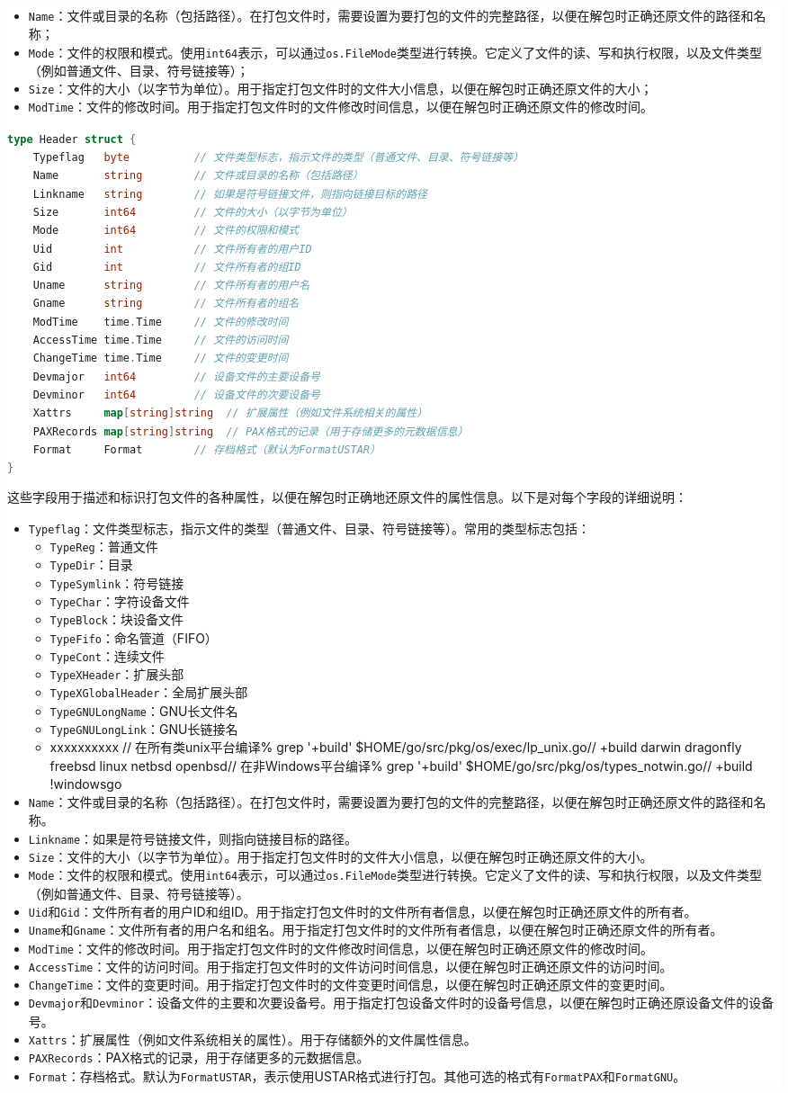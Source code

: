 - `Name`：文件或目录的名称（包括路径）。在打包文件时，需要设置为要打包的文件的完整路径，以便在解包时正确还原文件的路径和名称；
- `Mode`：文件的权限和模式。使用`int64`表示，可以通过`os.FileMode`类型进行转换。它定义了文件的读、写和执行权限，以及文件类型（例如普通文件、目录、符号链接等）；
- `Size`：文件的大小（以字节为单位）。用于指定打包文件时的文件大小信息，以便在解包时正确还原文件的大小；
- `ModTime`：文件的修改时间。用于指定打包文件时的文件修改时间信息，以便在解包时正确还原文件的修改时间。

```go
type Header struct {
    Typeflag   byte          // 文件类型标志，指示文件的类型（普通文件、目录、符号链接等）
    Name       string        // 文件或目录的名称（包括路径）
    Linkname   string        // 如果是符号链接文件，则指向链接目标的路径
    Size       int64         // 文件的大小（以字节为单位）
    Mode       int64         // 文件的权限和模式
    Uid        int           // 文件所有者的用户ID
    Gid        int           // 文件所有者的组ID
    Uname      string        // 文件所有者的用户名
    Gname      string        // 文件所有者的组名
    ModTime    time.Time     // 文件的修改时间
    AccessTime time.Time     // 文件的访问时间
    ChangeTime time.Time     // 文件的变更时间
    Devmajor   int64         // 设备文件的主要设备号
    Devminor   int64         // 设备文件的次要设备号
    Xattrs     map[string]string  // 扩展属性（例如文件系统相关的属性）
    PAXRecords map[string]string  // PAX格式的记录（用于存储更多的元数据信息）
    Format     Format        // 存档格式（默认为FormatUSTAR）
}
```

这些字段用于描述和标识打包文件的各种属性，以便在解包时正确地还原文件的属性信息。以下是对每个字段的详细说明：

- `Typeflag`：文件类型标志，指示文件的类型（普通文件、目录、符号链接等）。常用的类型标志包括：
  - `TypeReg`：普通文件
  - `TypeDir`：目录
  - `TypeSymlink`：符号链接
  - `TypeChar`：字符设备文件
  - `TypeBlock`：块设备文件
  - `TypeFifo`：命名管道（FIFO）
  - `TypeCont`：连续文件
  - `TypeXHeader`：扩展头部
  - `TypeXGlobalHeader`：全局扩展头部
  - `TypeGNULongName`：GNU长文件名
  - `TypeGNULongLink`：GNU长链接名
  - xxxxxxxxxx // 在所有类unix平台编译% grep '+build' $HOME/go/src/pkg/os/exec/lp_unix.go// +build darwin dragonfly freebsd linux netbsd openbsd​// 在非Windows平台编译% grep '+build' $HOME/go/src/pkg/os/types_notwin.go// +build !windowsgo
- `Name`：文件或目录的名称（包括路径）。在打包文件时，需要设置为要打包的文件的完整路径，以便在解包时正确还原文件的路径和名称。
- `Linkname`：如果是符号链接文件，则指向链接目标的路径。
- `Size`：文件的大小（以字节为单位）。用于指定打包文件时的文件大小信息，以便在解包时正确还原文件的大小。
- `Mode`：文件的权限和模式。使用`int64`表示，可以通过`os.FileMode`类型进行转换。它定义了文件的读、写和执行权限，以及文件类型（例如普通文件、目录、符号链接等）。
- `Uid`和`Gid`：文件所有者的用户ID和组ID。用于指定打包文件时的文件所有者信息，以便在解包时正确还原文件的所有者。
- `Uname`和`Gname`：文件所有者的用户名和组名。用于指定打包文件时的文件所有者信息，以便在解包时正确还原文件的所有者。
- `ModTime`：文件的修改时间。用于指定打包文件时的文件修改时间信息，以便在解包时正确还原文件的修改时间。
- `AccessTime`：文件的访问时间。用于指定打包文件时的文件访问时间信息，以便在解包时正确还原文件的访问时间。
- `ChangeTime`：文件的变更时间。用于指定打包文件时的文件变更时间信息，以便在解包时正确还原文件的变更时间。
- `Devmajor`和`Devminor`：设备文件的主要和次要设备号。用于指定打包设备文件时的设备号信息，以便在解包时正确还原设备文件的设备号。
- `Xattrs`：扩展属性（例如文件系统相关的属性）。用于存储额外的文件属性信息。
- `PAXRecords`：PAX格式的记录，用于存储更多的元数据信息。
- `Format`：存档格式。默认为`FormatUSTAR`，表示使用USTAR格式进行打包。其他可选的格式有`FormatPAX`和`FormatGNU`。
